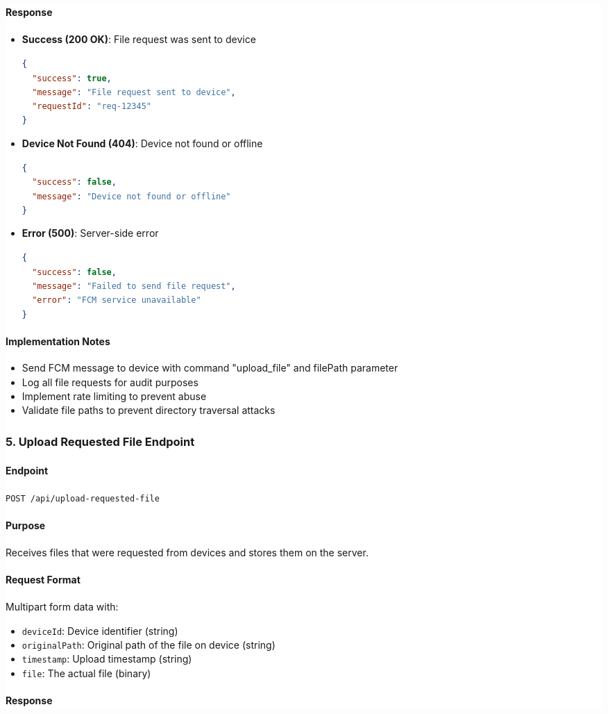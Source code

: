 #### Response

- **Success (200 OK)**: File request was sent to device
  ```json
  {
    "success": true,
    "message": "File request sent to device",
    "requestId": "req-12345"
  }
  ```

- **Device Not Found (404)**: Device not found or offline
  ```json
  {
    "success": false,
    "message": "Device not found or offline"
  }
  ```

- **Error (500)**: Server-side error
  ```json
  {
    "success": false,
    "message": "Failed to send file request",
    "error": "FCM service unavailable"
  }
  ```

#### Implementation Notes

- Send FCM message to device with command "upload_file" and filePath parameter
- Log all file requests for audit purposes
- Implement rate limiting to prevent abuse
- Validate file paths to prevent directory traversal attacks

### 5. Upload Requested File Endpoint

#### Endpoint

```
POST /api/upload-requested-file
```

#### Purpose

Receives files that were requested from devices and stores them on the server.

#### Request Format

Multipart form data with:
- `deviceId`: Device identifier (string)
- `originalPath`: Original path of the file on device (string)
- `timestamp`: Upload timestamp (string)
- `file`: The actual file (binary)

#### Response
